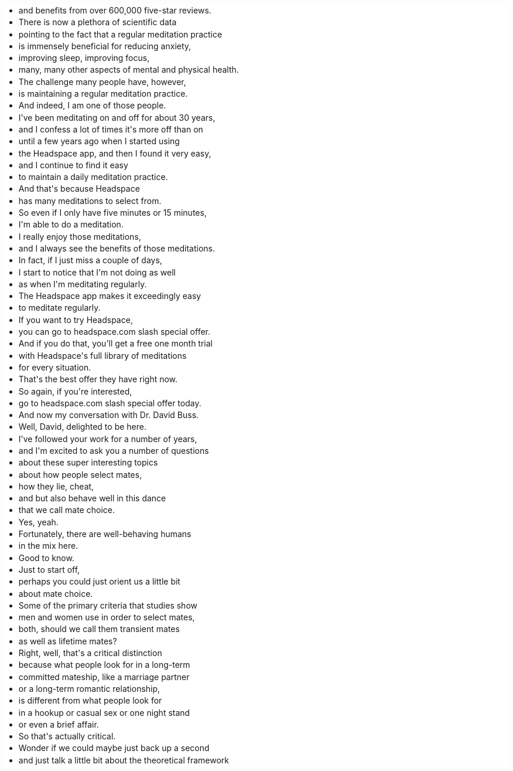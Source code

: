 *  and benefits from over 600,000 five-star reviews.
*  There is now a plethora of scientific data
*  pointing to the fact that a regular meditation practice
*  is immensely beneficial for reducing anxiety,
*  improving sleep, improving focus,
*  many, many other aspects of mental and physical health.
*  The challenge many people have, however,
*  is maintaining a regular meditation practice.
*  And indeed, I am one of those people.
*  I've been meditating on and off for about 30 years,
*  and I confess a lot of times it's more off than on
*  until a few years ago when I started using
*  the Headspace app, and then I found it very easy,
*  and I continue to find it easy
*  to maintain a daily meditation practice.
*  And that's because Headspace
*  has many meditations to select from.
*  So even if I only have five minutes or 15 minutes,
*  I'm able to do a meditation.
*  I really enjoy those meditations,
*  and I always see the benefits of those meditations.
*  In fact, if I just miss a couple of days,
*  I start to notice that I'm not doing as well
*  as when I'm meditating regularly.
*  The Headspace app makes it exceedingly easy
*  to meditate regularly.
*  If you want to try Headspace,
*  you can go to headspace.com slash special offer.
*  And if you do that, you'll get a free one month trial
*  with Headspace's full library of meditations
*  for every situation.
*  That's the best offer they have right now.
*  So again, if you're interested,
*  go to headspace.com slash special offer today.
*  And now my conversation with Dr. David Buss.
*  Well, David, delighted to be here.
*  I've followed your work for a number of years,
*  and I'm excited to ask you a number of questions
*  about these super interesting topics
*  about how people select mates,
*  how they lie, cheat,
*  and but also behave well in this dance
*  that we call mate choice.
*  Yes, yeah.
*  Fortunately, there are well-behaving humans
*  in the mix here.
*  Good to know.
*  Just to start off,
*  perhaps you could just orient us a little bit
*  about mate choice.
*  Some of the primary criteria that studies show
*  men and women use in order to select mates,
*  both, should we call them transient mates
*  as well as lifetime mates?
*  Right, well, that's a critical distinction
*  because what people look for in a long-term
*  committed mateship, like a marriage partner
*  or a long-term romantic relationship,
*  is different from what people look for
*  in a hookup or casual sex or one night stand
*  or even a brief affair.
*  So that's actually critical.
*  Wonder if we could maybe just back up a second
*  and just talk a little bit about the theoretical framework
